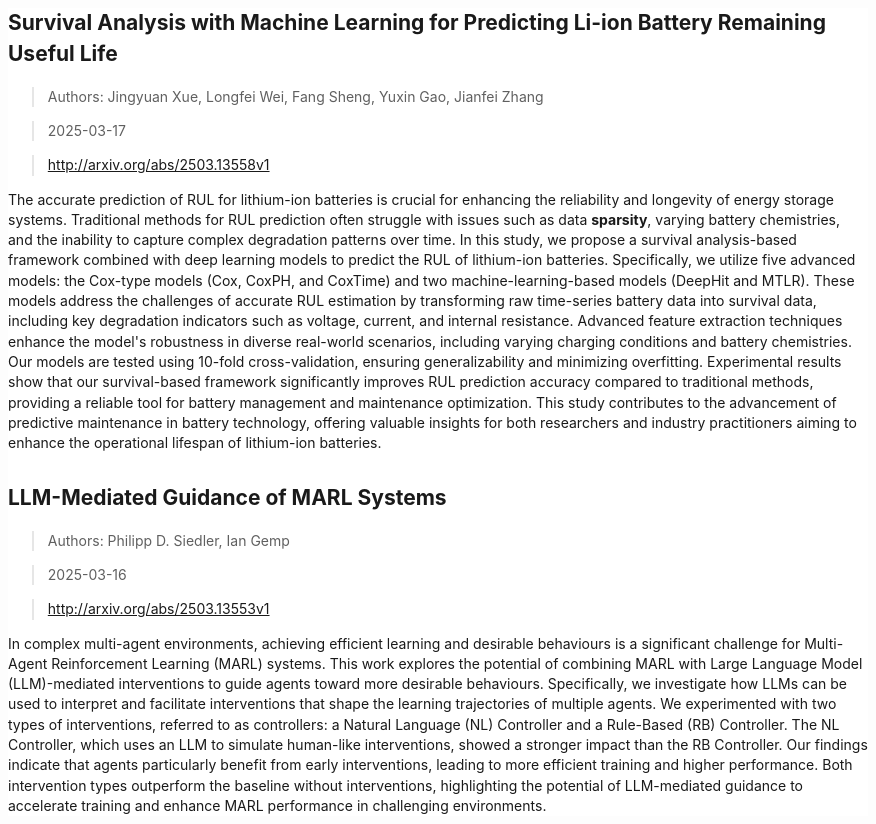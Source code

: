 
## Survival Analysis with Machine Learning for Predicting Li-ion Battery Remaining Useful Life

>Authors: Jingyuan Xue, Longfei Wei, Fang Sheng, Yuxin Gao, Jianfei Zhang

>2025-03-17

> http://arxiv.org/abs/2503.13558v1

The accurate prediction of RUL for lithium-ion batteries is crucial for
enhancing the reliability and longevity of energy storage systems. Traditional
methods for RUL prediction often struggle with issues such as data **sparsity**,
varying battery chemistries, and the inability to capture complex degradation
patterns over time. In this study, we propose a survival analysis-based
framework combined with deep learning models to predict the RUL of lithium-ion
batteries. Specifically, we utilize five advanced models: the Cox-type models
(Cox, CoxPH, and CoxTime) and two machine-learning-based models (DeepHit and
MTLR). These models address the challenges of accurate RUL estimation by
transforming raw time-series battery data into survival data, including key
degradation indicators such as voltage, current, and internal resistance.
Advanced feature extraction techniques enhance the model's robustness in
diverse real-world scenarios, including varying charging conditions and battery
chemistries. Our models are tested using 10-fold cross-validation, ensuring
generalizability and minimizing overfitting. Experimental results show that our
survival-based framework significantly improves RUL prediction accuracy
compared to traditional methods, providing a reliable tool for battery
management and maintenance optimization. This study contributes to the
advancement of predictive maintenance in battery technology, offering valuable
insights for both researchers and industry practitioners aiming to enhance the
operational lifespan of lithium-ion batteries.


## LLM-Mediated Guidance of MARL Systems

>Authors: Philipp D. Siedler, Ian Gemp

>2025-03-16

> http://arxiv.org/abs/2503.13553v1

In complex multi-agent environments, achieving efficient learning and
desirable behaviours is a significant challenge for Multi-Agent Reinforcement
Learning (MARL) systems. This work explores the potential of combining MARL
with Large Language Model (LLM)-mediated interventions to guide agents toward
more desirable behaviours. Specifically, we investigate how LLMs can be used to
interpret and facilitate interventions that shape the learning trajectories of
multiple agents. We experimented with two types of interventions, referred to
as controllers: a Natural Language (NL) Controller and a Rule-Based (RB)
Controller. The NL Controller, which uses an LLM to simulate human-like
interventions, showed a stronger impact than the RB Controller. Our findings
indicate that agents particularly benefit from early interventions, leading to
more efficient training and higher performance. Both intervention types
outperform the baseline without interventions, highlighting the potential of
LLM-mediated guidance to accelerate training and enhance MARL performance in
challenging environments.
